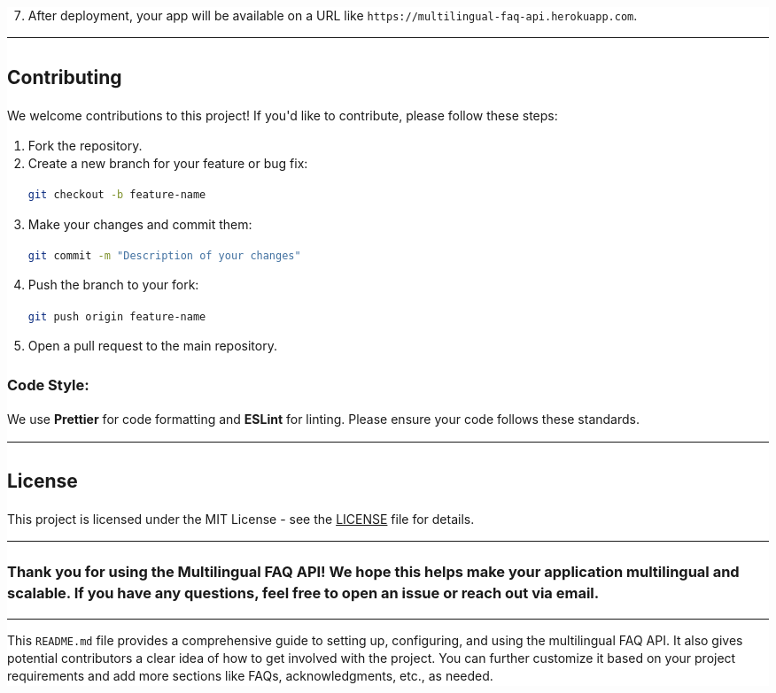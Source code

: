 7. After deployment, your app will be available on a URL like `https://multilingual-faq-api.herokuapp.com`.

---

## Contributing

We welcome contributions to this project! If you'd like to contribute, please follow these steps:

1. Fork the repository.
2. Create a new branch for your feature or bug fix:
    ```bash
    git checkout -b feature-name
    ```
3. Make your changes and commit them:
    ```bash
    git commit -m "Description of your changes"
    ```
4. Push the branch to your fork:
    ```bash
    git push origin feature-name
    ```
5. Open a pull request to the main repository.

### Code Style:
We use **Prettier** for code formatting and **ESLint** for linting. Please ensure your code follows these standards.

---

## License

This project is licensed under the MIT License - see the [LICENSE](LICENSE) file for details.

---

### Thank you for using the **Multilingual FAQ API**! We hope this helps make your application multilingual and scalable. If you have any questions, feel free to open an issue or reach out via email.

---

This `README.md` file provides a comprehensive guide to setting up, configuring, and using the multilingual FAQ API. It also gives potential contributors a clear idea of how to get involved with the project. You can further customize it based on your project requirements and add more sections like FAQs, acknowledgments, etc., as needed.